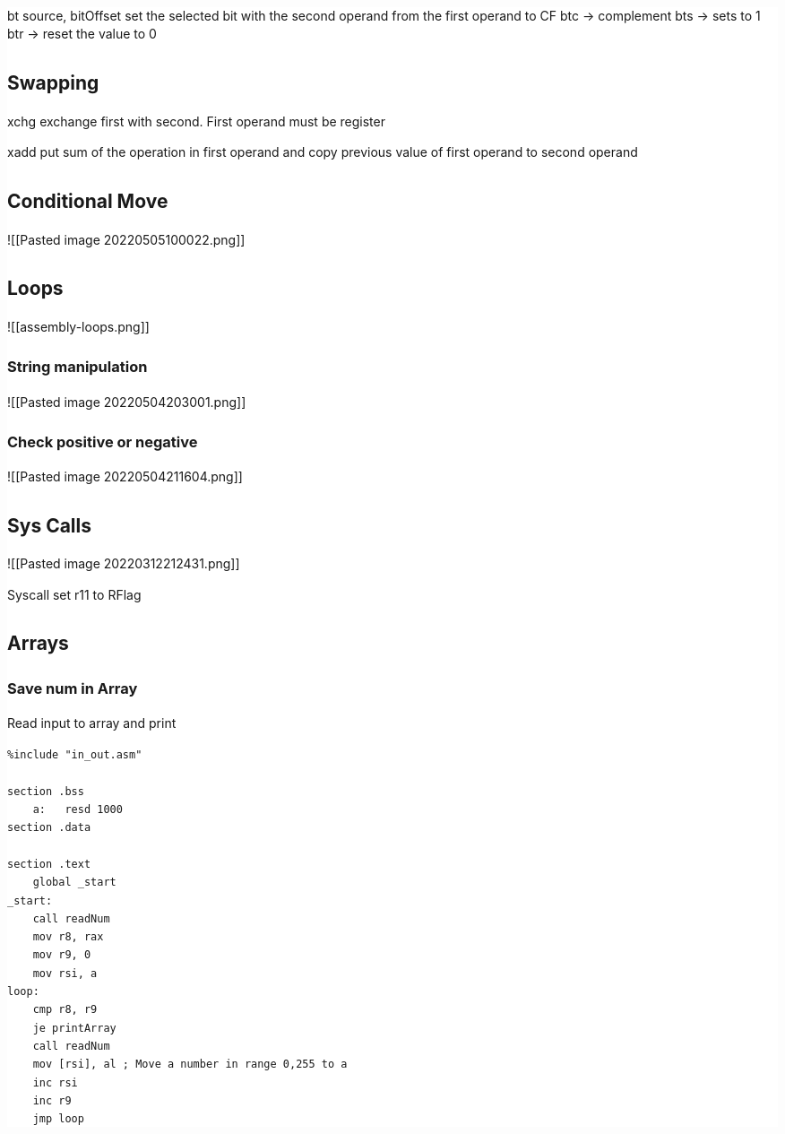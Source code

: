 bt source, bitOffset
set the selected bit with the second operand from the first operand to CF
btc -> complement
bts -> sets to 1
btr -> reset the value to 0

## Swapping
xchg
exchange first with second. First operand must be register

xadd
put sum of the operation in first operand and copy previous value of first operand to second operand

## Conditional Move
![[Pasted image 20220505100022.png]]
## Loops
![[assembly-loops.png]]

### String manipulation
![[Pasted image 20220504203001.png]]

### Check positive or negative
![[Pasted image 20220504211604.png]]

## Sys Calls
![[Pasted image 20220312212431.png]]

Syscall set r11 to RFlag


## Arrays
### Save num in Array
Read input to array and print
```assembly
%include "in_out.asm"

section .bss
    a:   resd 1000
section .data

section .text
    global _start
_start:
    call readNum
	mov r8, rax
	mov r9, 0
	mov rsi, a
loop:
	cmp r8, r9
	je printArray
    call readNum
    mov [rsi], al ; Move a number in range 0,255 to a
    inc rsi
	inc r9
    jmp loop

```